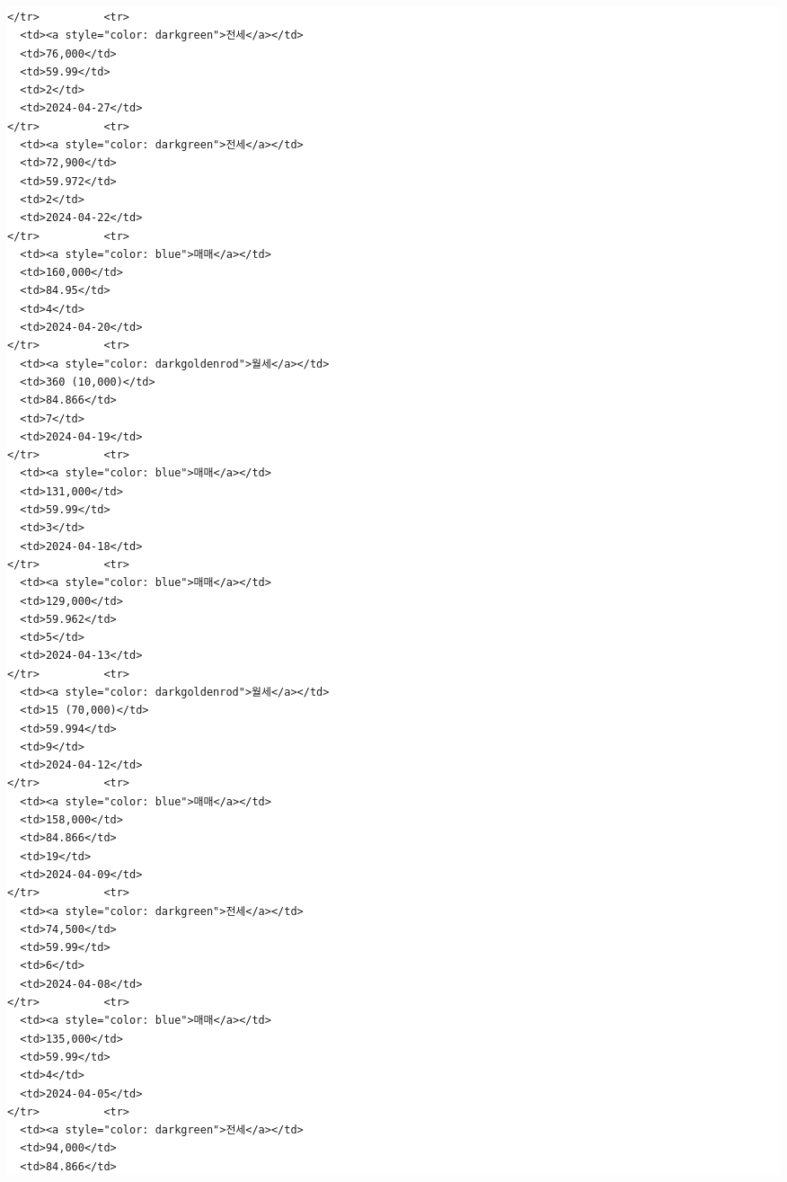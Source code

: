    </tr>          <tr>
      <td><a style="color: darkgreen">전세</a></td>
      <td>76,000</td>
      <td>59.99</td>
      <td>2</td>
      <td>2024-04-27</td>
    </tr>          <tr>
      <td><a style="color: darkgreen">전세</a></td>
      <td>72,900</td>
      <td>59.972</td>
      <td>2</td>
      <td>2024-04-22</td>
    </tr>          <tr>
      <td><a style="color: blue">매매</a></td>
      <td>160,000</td>
      <td>84.95</td>
      <td>4</td>
      <td>2024-04-20</td>
    </tr>          <tr>
      <td><a style="color: darkgoldenrod">월세</a></td>
      <td>360 (10,000)</td>
      <td>84.866</td>
      <td>7</td>
      <td>2024-04-19</td>
    </tr>          <tr>
      <td><a style="color: blue">매매</a></td>
      <td>131,000</td>
      <td>59.99</td>
      <td>3</td>
      <td>2024-04-18</td>
    </tr>          <tr>
      <td><a style="color: blue">매매</a></td>
      <td>129,000</td>
      <td>59.962</td>
      <td>5</td>
      <td>2024-04-13</td>
    </tr>          <tr>
      <td><a style="color: darkgoldenrod">월세</a></td>
      <td>15 (70,000)</td>
      <td>59.994</td>
      <td>9</td>
      <td>2024-04-12</td>
    </tr>          <tr>
      <td><a style="color: blue">매매</a></td>
      <td>158,000</td>
      <td>84.866</td>
      <td>19</td>
      <td>2024-04-09</td>
    </tr>          <tr>
      <td><a style="color: darkgreen">전세</a></td>
      <td>74,500</td>
      <td>59.99</td>
      <td>6</td>
      <td>2024-04-08</td>
    </tr>          <tr>
      <td><a style="color: blue">매매</a></td>
      <td>135,000</td>
      <td>59.99</td>
      <td>4</td>
      <td>2024-04-05</td>
    </tr>          <tr>
      <td><a style="color: darkgreen">전세</a></td>
      <td>94,000</td>
      <td>84.866</td>